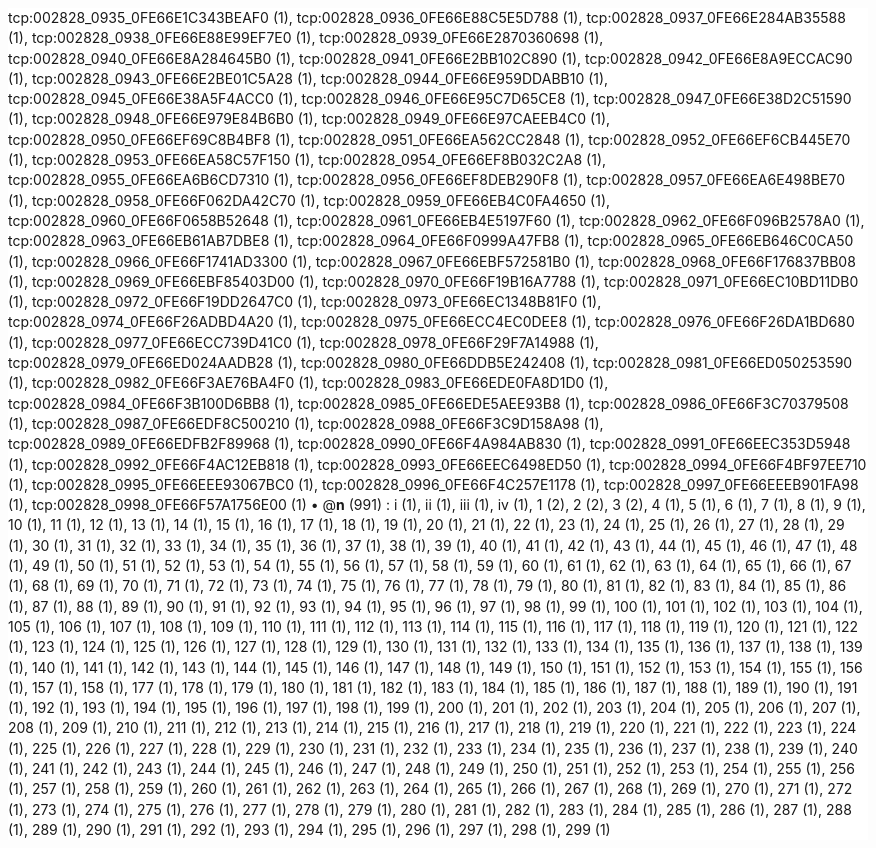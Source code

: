tcp:002828_0935_0FE66E1C343BEAF0 (1), tcp:002828_0936_0FE66E88C5E5D788 (1), tcp:002828_0937_0FE66E284AB35588 (1), tcp:002828_0938_0FE66E88E99EF7E0 (1), tcp:002828_0939_0FE66E2870360698 (1), tcp:002828_0940_0FE66E8A284645B0 (1), tcp:002828_0941_0FE66E2BB102C890 (1), tcp:002828_0942_0FE66E8A9ECCAC90 (1), tcp:002828_0943_0FE66E2BE01C5A28 (1), tcp:002828_0944_0FE66E959DDABB10 (1), tcp:002828_0945_0FE66E38A5F4ACC0 (1), tcp:002828_0946_0FE66E95C7D65CE8 (1), tcp:002828_0947_0FE66E38D2C51590 (1), tcp:002828_0948_0FE66E979E84B6B0 (1), tcp:002828_0949_0FE66E97CAEEB4C0 (1), tcp:002828_0950_0FE66EF69C8B4BF8 (1), tcp:002828_0951_0FE66EA562CC2848 (1), tcp:002828_0952_0FE66EF6CB445E70 (1), tcp:002828_0953_0FE66EA58C57F150 (1), tcp:002828_0954_0FE66EF8B032C2A8 (1), tcp:002828_0955_0FE66EA6B6CD7310 (1), tcp:002828_0956_0FE66EF8DEB290F8 (1), tcp:002828_0957_0FE66EA6E498BE70 (1), tcp:002828_0958_0FE66F062DA42C70 (1), tcp:002828_0959_0FE66EB4C0FA4650 (1), tcp:002828_0960_0FE66F0658B52648 (1), tcp:002828_0961_0FE66EB4E5197F60 (1), tcp:002828_0962_0FE66F096B2578A0 (1), tcp:002828_0963_0FE66EB61AB7DBE8 (1), tcp:002828_0964_0FE66F0999A47FB8 (1), tcp:002828_0965_0FE66EB646C0CA50 (1), tcp:002828_0966_0FE66F1741AD3300 (1), tcp:002828_0967_0FE66EBF572581B0 (1), tcp:002828_0968_0FE66F176837BB08 (1), tcp:002828_0969_0FE66EBF85403D00 (1), tcp:002828_0970_0FE66F19B16A7788 (1), tcp:002828_0971_0FE66EC10BD11DB0 (1), tcp:002828_0972_0FE66F19DD2647C0 (1), tcp:002828_0973_0FE66EC1348B81F0 (1), tcp:002828_0974_0FE66F26ADBD4A20 (1), tcp:002828_0975_0FE66ECC4EC0DEE8 (1), tcp:002828_0976_0FE66F26DA1BD680 (1), tcp:002828_0977_0FE66ECC739D41C0 (1), tcp:002828_0978_0FE66F29F7A14988 (1), tcp:002828_0979_0FE66ED024AADB28 (1), tcp:002828_0980_0FE66DDB5E242408 (1), tcp:002828_0981_0FE66ED050253590 (1), tcp:002828_0982_0FE66F3AE76BA4F0 (1), tcp:002828_0983_0FE66EDE0FA8D1D0 (1), tcp:002828_0984_0FE66F3B100D6BB8 (1), tcp:002828_0985_0FE66EDE5AEE93B8 (1), tcp:002828_0986_0FE66F3C70379508 (1), tcp:002828_0987_0FE66EDF8C500210 (1), tcp:002828_0988_0FE66F3C9D158A98 (1), tcp:002828_0989_0FE66EDFB2F89968 (1), tcp:002828_0990_0FE66F4A984AB830 (1), tcp:002828_0991_0FE66EEC353D5948 (1), tcp:002828_0992_0FE66F4AC12EB818 (1), tcp:002828_0993_0FE66EEC6498ED50 (1), tcp:002828_0994_0FE66F4BF97EE710 (1), tcp:002828_0995_0FE66EEE93067BC0 (1), tcp:002828_0996_0FE66F4C257E1178 (1), tcp:002828_0997_0FE66EEEB901FA98 (1), tcp:002828_0998_0FE66F57A1756E00 (1)  •  @__n__ (991) : i (1), ii (1), iii (1), iv (1), 1 (2), 2 (2), 3 (2), 4 (1), 5 (1), 6 (1), 7 (1), 8 (1), 9 (1), 10 (1), 11 (1), 12 (1), 13 (1), 14 (1), 15 (1), 16 (1), 17 (1), 18 (1), 19 (1), 20 (1), 21 (1), 22 (1), 23 (1), 24 (1), 25 (1), 26 (1), 27 (1), 28 (1), 29 (1), 30 (1), 31 (1), 32 (1), 33 (1), 34 (1), 35 (1), 36 (1), 37 (1), 38 (1), 39 (1), 40 (1), 41 (1), 42 (1), 43 (1), 44 (1), 45 (1), 46 (1), 47 (1), 48 (1), 49 (1), 50 (1), 51 (1), 52 (1), 53 (1), 54 (1), 55 (1), 56 (1), 57 (1), 58 (1), 59 (1), 60 (1), 61 (1), 62 (1), 63 (1), 64 (1), 65 (1), 66 (1), 67 (1), 68 (1), 69 (1), 70 (1), 71 (1), 72 (1), 73 (1), 74 (1), 75 (1), 76 (1), 77 (1), 78 (1), 79 (1), 80 (1), 81 (1), 82 (1), 83 (1), 84 (1), 85 (1), 86 (1), 87 (1), 88 (1), 89 (1), 90 (1), 91 (1), 92 (1), 93 (1), 94 (1), 95 (1), 96 (1), 97 (1), 98 (1), 99 (1), 100 (1), 101 (1), 102 (1), 103 (1), 104 (1), 105 (1), 106 (1), 107 (1), 108 (1), 109 (1), 110 (1), 111 (1), 112 (1), 113 (1), 114 (1), 115 (1), 116 (1), 117 (1), 118 (1), 119 (1), 120 (1), 121 (1), 122 (1), 123 (1), 124 (1), 125 (1), 126 (1), 127 (1), 128 (1), 129 (1), 130 (1), 131 (1), 132 (1), 133 (1), 134 (1), 135 (1), 136 (1), 137 (1), 138 (1), 139 (1), 140 (1), 141 (1), 142 (1), 143 (1), 144 (1), 145 (1), 146 (1), 147 (1), 148 (1), 149 (1), 150 (1), 151 (1), 152 (1), 153 (1), 154 (1), 155 (1), 156 (1), 157 (1), 158 (1), 177 (1), 178 (1), 179 (1), 180 (1), 181 (1), 182 (1), 183 (1), 184 (1), 185 (1), 186 (1), 187 (1), 188 (1), 189 (1), 190 (1), 191 (1), 192 (1), 193 (1), 194 (1), 195 (1), 196 (1), 197 (1), 198 (1), 199 (1), 200 (1), 201 (1), 202 (1), 203 (1), 204 (1), 205 (1), 206 (1), 207 (1), 208 (1), 209 (1), 210 (1), 211 (1), 212 (1), 213 (1), 214 (1), 215 (1), 216 (1), 217 (1), 218 (1), 219 (1), 220 (1), 221 (1), 222 (1), 223 (1), 224 (1), 225 (1), 226 (1), 227 (1), 228 (1), 229 (1), 230 (1), 231 (1), 232 (1), 233 (1), 234 (1), 235 (1), 236 (1), 237 (1), 238 (1), 239 (1), 240 (1), 241 (1), 242 (1), 243 (1), 244 (1), 245 (1), 246 (1), 247 (1), 248 (1), 249 (1), 250 (1), 251 (1), 252 (1), 253 (1), 254 (1), 255 (1), 256 (1), 257 (1), 258 (1), 259 (1), 260 (1), 261 (1), 262 (1), 263 (1), 264 (1), 265 (1), 266 (1), 267 (1), 268 (1), 269 (1), 270 (1), 271 (1), 272 (1), 273 (1), 274 (1), 275 (1), 276 (1), 277 (1), 278 (1), 279 (1), 280 (1), 281 (1), 282 (1), 283 (1), 284 (1), 285 (1), 286 (1), 287 (1), 288 (1), 289 (1), 290 (1), 291 (1), 292 (1), 293 (1), 294 (1), 295 (1), 296 (1), 297 (1), 298 (1), 299 (1)